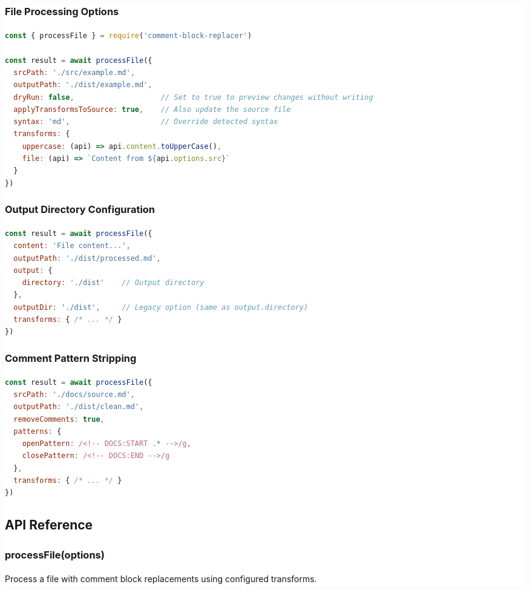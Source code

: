 ### File Processing Options

```javascript
const { processFile } = require('comment-block-replacer')

const result = await processFile({
  srcPath: './src/example.md',
  outputPath: './dist/example.md',
  dryRun: false,                    // Set to true to preview changes without writing
  applyTransformsToSource: true,    // Also update the source file
  syntax: 'md',                     // Override detected syntax
  transforms: {
    uppercase: (api) => api.content.toUpperCase(),
    file: (api) => `Content from ${api.options.src}`
  }
})
```

### Output Directory Configuration

```javascript
const result = await processFile({
  content: 'File content...',
  outputPath: './dist/processed.md',
  output: {
    directory: './dist'    // Output directory
  },
  outputDir: './dist',     // Legacy option (same as output.directory)
  transforms: { /* ... */ }
})
```

### Comment Pattern Stripping

```javascript
const result = await processFile({
  srcPath: './docs/source.md',
  outputPath: './dist/clean.md',
  removeComments: true,
  patterns: {
    openPattern: /<!-- DOCS:START .* -->/g,
    closePattern: /<!-- DOCS:END -->/g
  },
  transforms: { /* ... */ }
})
```

## API Reference

### processFile(options)

Process a file with comment block replacements using configured transforms.
